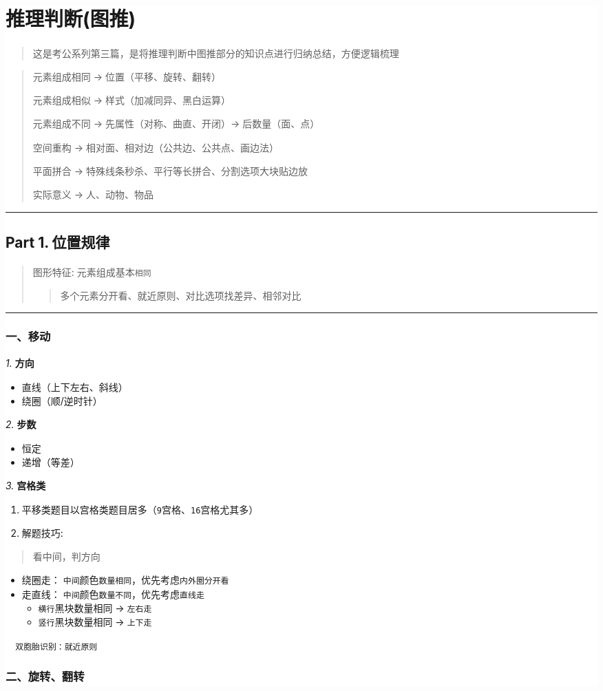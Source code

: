 # 推理判断(图推)

>这是考公系列第三篇，是将推理判断中图推部分的知识点进行归纳总结，方便逻辑梳理

> 元素组成相同 -> 位置（平移、旋转、翻转）
>
> 元素组成相似 -> 样式（加减同异、黑白运算）
>
> 元素组成不同 -> 先属性（对称、曲直、开闭）-> 后数量（面、点）
>
> 空间重构 -> 相对面、相对边（公共边、公共点、画边法）
>
> 平面拼合 -> 特殊线条秒杀、平行等长拼合、分割选项大块贴边放
>
> 实际意义 -> 人、动物、物品

***

## Part 1. 位置规律

> 图形特征: 元素组成基本`相同`
>> 多个元素分开看、就近原则、对比选项找差异、相邻对比
***

### 一、移动

*1.*  **方向**

  * 直线（上下左右、斜线）
  * 绕圈（顺/逆时针）

*2.*  **步数**

  * 恒定
  * 递增（等差）


*3.*  **宫格类**

 1. 平移类题目以宫格类题目居多（`9`宫格、`16`宫格尤其多）

 2. 解题技巧: 
  > 看中间，判方向
  
  - 绕圈走： `中间`颜色`数量相同`，优先考虑`内外圈分开看`
  - 走直线： `中间`颜色`数量不同`，优先考虑`直线走`
    - `横行`黑块数量相同 -> `左右走`
    - `竖行`黑块数量相同 -> `上下走`

```
  双胞胎识别：就近原则
```

### 二、旋转、翻转
